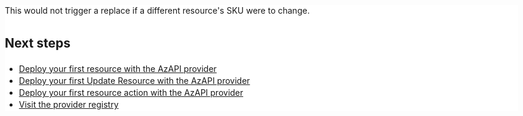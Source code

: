 This would not trigger a replace if a different resource's SKU were to change.

## Next steps

- [Deploy your first resource with the AzAPI provider](get-started-azapi-resource.md)
- [Deploy your first Update Resource with the AzAPI provider](get-started-azapi-update-resource.md)
- [Deploy your first resource action with the AzAPI provider](get-started-azapi-resource-action.md)
- [Visit the provider registry](https://registry.terraform.io/providers/Azure/azapi/latest/docs)
